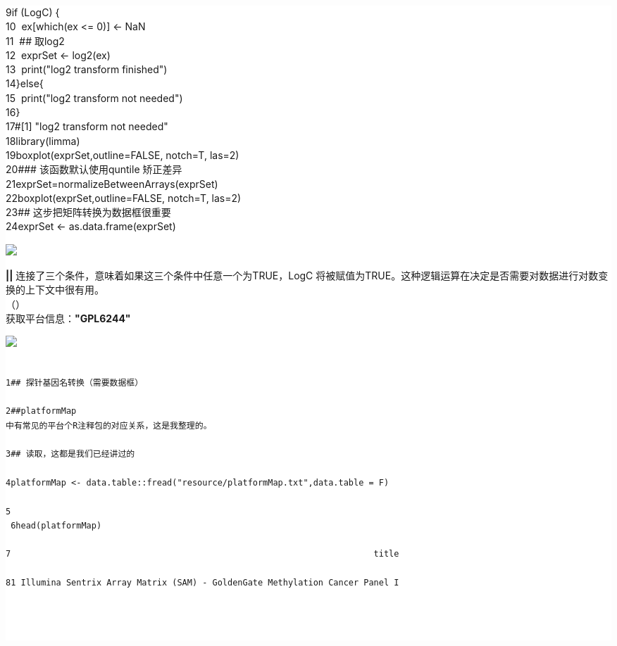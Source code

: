9</span><span>if</span> (LogC) { <br><span>10</span>  ex[which(ex &lt;= <span>0</span>)] &lt;- <span>NaN</span><br><span>11</span>  <span>## 取log2</span><br><span>12</span>  exprSet &lt;- log2(ex)<br><span>13</span>  print(<span>"log2 transform finished"</span>)<br><span>14</span>}<span>else</span>{<br><span>15</span>  print(<span>"log2 transform not needed"</span>)  <br><span>16</span>}<br><span>17</span><span>#[1] "log2 transform not needed"</span><br><span>18</span><span>library</span>(limma) <br><span>19</span>boxplot(exprSet,outline=<span>FALSE</span>, notch=<span>T</span>, las=<span>2</span>)<br><span>20</span><span>### 该函数默认使用quntile 矫正差异 </span><br><span>21</span>exprSet=normalizeBetweenArrays(exprSet)<br><span>22</span>boxplot(exprSet,outline=<span>FALSE</span>, notch=<span>T</span>, las=<span>2</span>)<br><span>23</span><span>## 这步把矩阵转换为数据框很重要</span><br><span>24</span>exprSet &lt;- as.data.frame(exprSet)<br></code></pre><p><strong><img data-imgfileid="100008808" data-ratio="0.8465553235908142" data-src="https://mmbiz.qpic.cn/sz_mmbiz_png/dgYTF46r3icZbRAw90iagO5o506YfODEx9YkNeozxU0N6hBuQVOBhjQibwSOWB3Y28RbIdwGlGWU6kiaVq2zibD5x0w/640?wx_fmt=png&amp;from=appmsg" data-type="png" data-w="958" width="479" src="https://mmbiz.qpic.cn/sz_mmbiz_png/dgYTF46r3icZbRAw90iagO5o506YfODEx9YkNeozxU0N6hBuQVOBhjQibwSOWB3Y28RbIdwGlGWU6kiaVq2zibD5x0w/640?wx_fmt=png&amp;from=appmsg"></strong></p><p><strong>||</strong> 连接了三个条件，意味着如果这三个条件中任意一个为TRUE，LogC 将被赋值为TRUE。这种逻辑运算在决定是否需要对数据进行对数变换的上下文中很有用。<br>（）<br>获取平台信息：<strong>"GPL6244"</strong><br><ne-clipboard source="https%3A%2F%2Fwww.yuque.com%2Fyuqueyonghupxlbjg%2Fmikh8s%2Fuualu4yzlk7l22vl%3Flanguage%3Dzh-CN%23Mq7di"></ne-clipboard></p><p><ne-clipboard source="https%3A%2F%2Fwww.yuque.com%2Fyuqueyonghupxlbjg%2Fmikh8s%2Fuualu4yzlk7l22vl%3Flanguage%3Dzh-CN%23Mq7di"></ne-clipboard></p><p><img data-imgfileid="100008809" data-ratio="0.774074074074074" data-src="https://mmbiz.qpic.cn/sz_mmbiz_png/dgYTF46r3icZbRAw90iagO5o506YfODEx9jvgiaicJKSq0ynOUeM7zCPgD4XGgQsliaC0ib0pmibssTCcjFP80wb4zM8Q/640?wx_fmt=png&amp;from=appmsg" data-type="png" data-w="1080" width="762" src="https://mmbiz.qpic.cn/sz_mmbiz_png/dgYTF46r3icZbRAw90iagO5o506YfODEx9jvgiaicJKSq0ynOUeM7zCPgD4XGgQsliaC0ib0pmibssTCcjFP80wb4zM8Q/640?wx_fmt=png&amp;from=appmsg"></p><pre><code><span> 1</span><span>## 探针基因名转换（需要数据框）</span><br><span> 2</span><span>##platformMap 中有常见的平台个R注释包的对应关系，这是我整理的。</span><br><span> 3</span><span>## 读取，这都是我们已经讲过的</span><br><span> 4</span>platformMap &lt;- data.table::fread(<span>"resource/platformMap.txt"</span>,data.table = <span>F</span>)<br><span> 5</span><br><span> 6</span>head(platformMap)<br><span> 7</span>                                                                        title<br><span> 8</span><span>1</span> Illumina Sentrix Array Matrix (SAM) - GoldenGate Methylation Cancer Panel I<br><span>